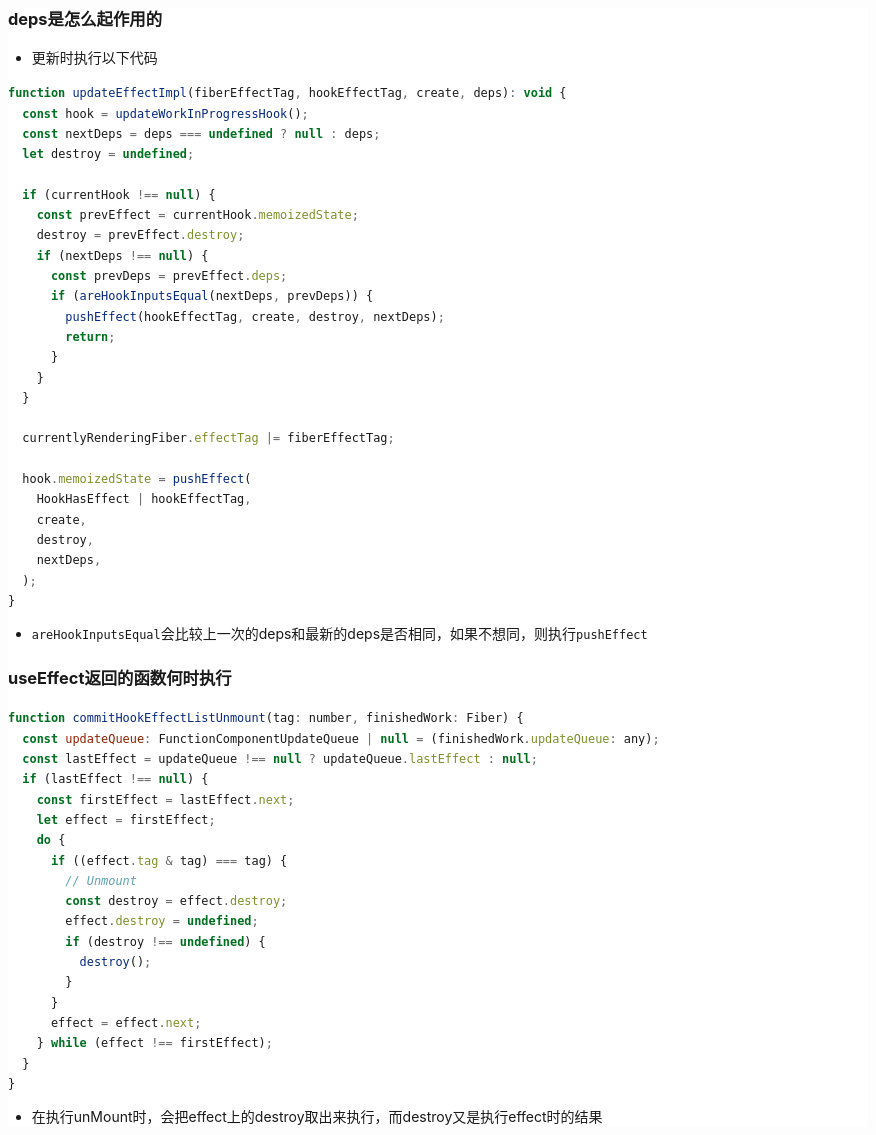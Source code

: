 ### deps是怎么起作用的
* 更新时执行以下代码
```javascript
function updateEffectImpl(fiberEffectTag, hookEffectTag, create, deps): void {
  const hook = updateWorkInProgressHook();
  const nextDeps = deps === undefined ? null : deps;
  let destroy = undefined;

  if (currentHook !== null) {
    const prevEffect = currentHook.memoizedState;
    destroy = prevEffect.destroy;
    if (nextDeps !== null) {
      const prevDeps = prevEffect.deps;
      if (areHookInputsEqual(nextDeps, prevDeps)) {
        pushEffect(hookEffectTag, create, destroy, nextDeps);
        return;
      }
    }
  }

  currentlyRenderingFiber.effectTag |= fiberEffectTag;

  hook.memoizedState = pushEffect(
    HookHasEffect | hookEffectTag,
    create,
    destroy,
    nextDeps,
  );
}
```
* `areHookInputsEqual`会比较上一次的deps和最新的deps是否相同，如果不想同，则执行`pushEffect`

### useEffect返回的函数何时执行
```javascript
function commitHookEffectListUnmount(tag: number, finishedWork: Fiber) {
  const updateQueue: FunctionComponentUpdateQueue | null = (finishedWork.updateQueue: any);
  const lastEffect = updateQueue !== null ? updateQueue.lastEffect : null;
  if (lastEffect !== null) {
    const firstEffect = lastEffect.next;
    let effect = firstEffect;
    do {
      if ((effect.tag & tag) === tag) {
        // Unmount
        const destroy = effect.destroy;
        effect.destroy = undefined;
        if (destroy !== undefined) {
          destroy();
        }
      }
      effect = effect.next;
    } while (effect !== firstEffect);
  }
}
```
* 在执行unMount时，会把effect上的destroy取出来执行，而destroy又是执行effect时的结果


